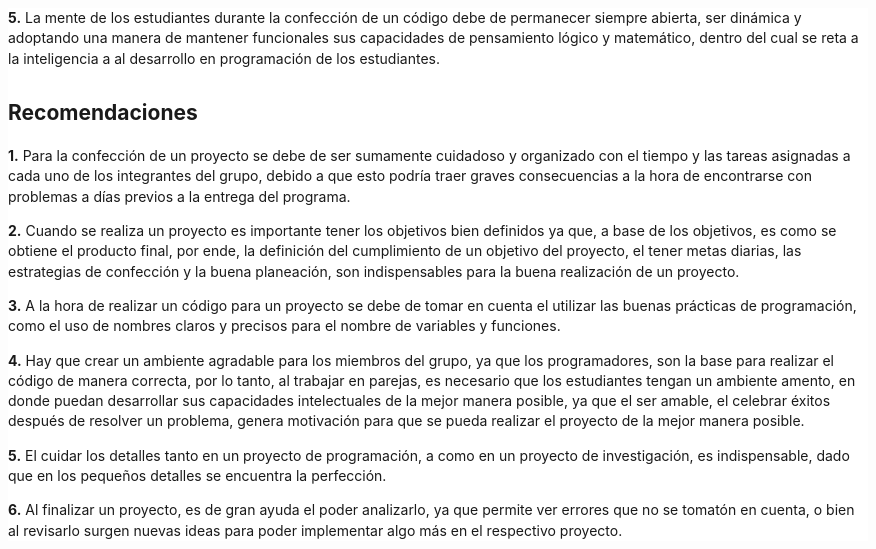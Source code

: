 **5.** La mente de los estudiantes durante la confección de un código debe de permanecer siempre abierta, ser dinámica y adoptando una manera de mantener funcionales sus capacidades de pensamiento lógico y matemático, dentro del cual se reta a la inteligencia a al desarrollo en programación de los estudiantes.



## Recomendaciones

**1.** Para la confección de un proyecto se debe de ser sumamente cuidadoso y organizado con el tiempo y las tareas asignadas a cada uno de los integrantes del grupo, debido a que esto podría traer graves consecuencias a la hora de encontrarse con problemas a días previos a la entrega del programa.

**2.** Cuando se realiza un proyecto es importante tener los objetivos bien definidos ya que, a base de los objetivos, es como se obtiene el producto final, por ende, la definición del cumplimiento de un objetivo del proyecto, el tener metas diarias, las estrategias de confección y la buena planeación, son indispensables para la buena realización de un proyecto. 

**3.** A la hora de realizar un código para un proyecto se debe de tomar en cuenta el utilizar las buenas prácticas de programación, como el uso de nombres claros y precisos para el nombre de variables y funciones.

**4.** Hay que crear un ambiente agradable para los miembros del grupo, ya que los programadores, son la base para realizar el código de manera correcta, por lo tanto, al trabajar en parejas, es necesario que los estudiantes tengan un ambiente amento, en donde puedan desarrollar sus capacidades intelectuales de la mejor manera posible, ya que el ser amable, el celebrar éxitos después de resolver un problema, genera motivación para que se pueda realizar el proyecto de la mejor manera posible.

**5.** El cuidar los detalles tanto en un proyecto de programación, a como en un proyecto de investigación, es indispensable, dado que en los pequeños detalles se encuentra la perfección.

**6.** Al finalizar un proyecto, es de gran ayuda el poder analizarlo, ya que permite ver errores que no se tomatón en cuenta, o bien al revisarlo surgen nuevas ideas para poder implementar algo más en el respectivo proyecto. 


